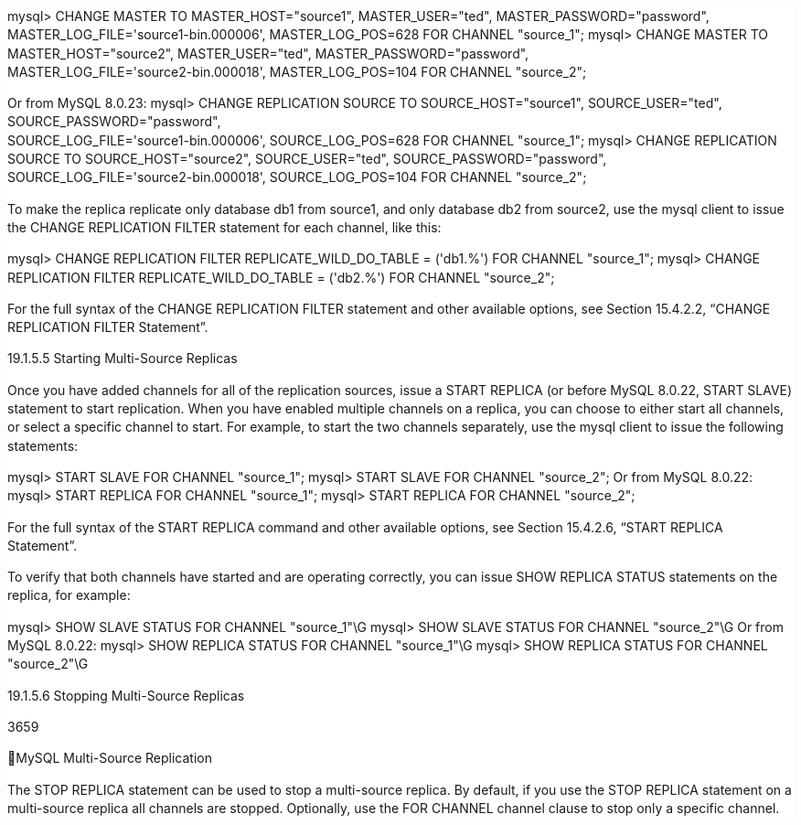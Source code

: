 mysql> CHANGE MASTER TO MASTER_HOST="source1", MASTER_USER="ted", MASTER_PASSWORD="password", \
MASTER_LOG_FILE='source1-bin.000006', MASTER_LOG_POS=628 FOR CHANNEL "source_1";
mysql> CHANGE MASTER TO MASTER_HOST="source2", MASTER_USER="ted", MASTER_PASSWORD="password", \
MASTER_LOG_FILE='source2-bin.000018', MASTER_LOG_POS=104 FOR CHANNEL "source_2";

Or from MySQL 8.0.23:
mysql> CHANGE REPLICATION SOURCE TO SOURCE_HOST="source1", SOURCE_USER="ted", SOURCE_PASSWORD="password", \
SOURCE_LOG_FILE='source1-bin.000006', SOURCE_LOG_POS=628 FOR CHANNEL "source_1";
mysql> CHANGE REPLICATION SOURCE TO SOURCE_HOST="source2", SOURCE_USER="ted", SOURCE_PASSWORD="password", \
SOURCE_LOG_FILE='source2-bin.000018', SOURCE_LOG_POS=104 FOR CHANNEL "source_2";

To make the replica replicate only database db1 from source1, and only database db2 from
source2, use the mysql client to issue the CHANGE REPLICATION FILTER statement for each
channel, like this:

mysql> CHANGE REPLICATION FILTER REPLICATE_WILD_DO_TABLE = ('db1.%') FOR CHANNEL "source_1";
mysql> CHANGE REPLICATION FILTER REPLICATE_WILD_DO_TABLE = ('db2.%') FOR CHANNEL "source_2";

For the full syntax of the CHANGE REPLICATION FILTER statement and other available options, see
Section 15.4.2.2, “CHANGE REPLICATION FILTER Statement”.

19.1.5.5 Starting Multi-Source Replicas

Once you have added channels for all of the replication sources, issue a START REPLICA (or before
MySQL 8.0.22, START SLAVE) statement to start replication. When you have enabled multiple
channels on a replica, you can choose to either start all channels, or select a specific channel to
start. For example, to start the two channels separately, use the mysql client to issue the following
statements:

mysql> START SLAVE FOR CHANNEL "source_1";
mysql> START SLAVE FOR CHANNEL "source_2";
Or from MySQL 8.0.22:
mysql> START REPLICA FOR CHANNEL "source_1";
mysql> START REPLICA FOR CHANNEL "source_2";

For the full syntax of the START REPLICA command and other available options, see Section 15.4.2.6,
“START REPLICA Statement”.

To verify that both channels have started and are operating correctly, you can issue SHOW REPLICA
STATUS statements on the replica, for example:

mysql> SHOW SLAVE STATUS FOR CHANNEL "source_1"\G
mysql> SHOW SLAVE STATUS FOR CHANNEL "source_2"\G
Or from MySQL 8.0.22:
mysql> SHOW REPLICA STATUS FOR CHANNEL "source_1"\G
mysql> SHOW REPLICA STATUS FOR CHANNEL "source_2"\G

19.1.5.6 Stopping Multi-Source Replicas

3659

MySQL Multi-Source Replication

The STOP REPLICA statement can be used to stop a multi-source replica. By default, if you use the
STOP REPLICA statement on a multi-source replica all channels are stopped. Optionally, use the FOR
CHANNEL channel clause to stop only a specific channel.
